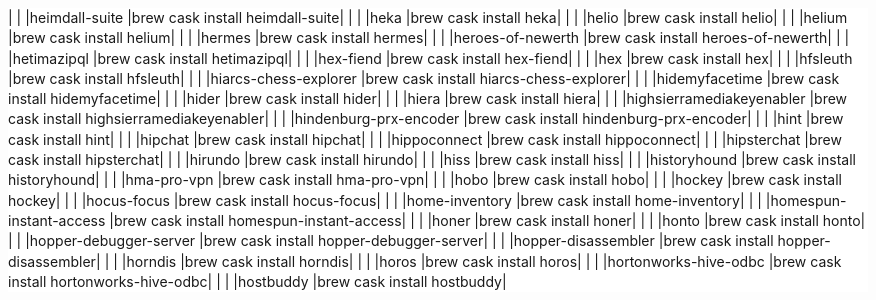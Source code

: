 |	|   |heimdall-suite  |brew cask install heimdall-suite|
|	|   |heka  |brew cask install heka|
|	|   |helio  |brew cask install helio|
|	|   |helium  |brew cask install helium|
|	|   |hermes  |brew cask install hermes|
|	|   |heroes-of-newerth  |brew cask install heroes-of-newerth|
|	|   |hetimazipql  |brew cask install hetimazipql|
|	|   |hex-fiend  |brew cask install hex-fiend|
|	|   |hex  |brew cask install hex|
|	|   |hfsleuth  |brew cask install hfsleuth|
|	|   |hiarcs-chess-explorer  |brew cask install hiarcs-chess-explorer|
|	|   |hidemyfacetime  |brew cask install hidemyfacetime|
|	|   |hider  |brew cask install hider|
|	|   |hiera  |brew cask install hiera|
|	|   |highsierramediakeyenabler  |brew cask install highsierramediakeyenabler|
|	|   |hindenburg-prx-encoder  |brew cask install hindenburg-prx-encoder|
|	|   |hint  |brew cask install hint|
|	|   |hipchat  |brew cask install hipchat|
|	|   |hippoconnect  |brew cask install hippoconnect|
|	|   |hipsterchat  |brew cask install hipsterchat|
|	|   |hirundo  |brew cask install hirundo|
|	|   |hiss  |brew cask install hiss|
|	|   |historyhound  |brew cask install historyhound|
|	|   |hma-pro-vpn  |brew cask install hma-pro-vpn|
|	|   |hobo  |brew cask install hobo|
|	|   |hockey  |brew cask install hockey|
|	|   |hocus-focus  |brew cask install hocus-focus|
|	|   |home-inventory  |brew cask install home-inventory|
|	|   |homespun-instant-access  |brew cask install homespun-instant-access|
|	|   |honer  |brew cask install honer|
|	|   |honto  |brew cask install honto|
|	|   |hopper-debugger-server  |brew cask install hopper-debugger-server|
|	|   |hopper-disassembler  |brew cask install hopper-disassembler|
|	|   |horndis  |brew cask install horndis|
|	|   |horos  |brew cask install horos|
|	|   |hortonworks-hive-odbc  |brew cask install hortonworks-hive-odbc|
|	|   |hostbuddy  |brew cask install hostbuddy|